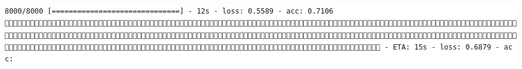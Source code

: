     8000/8000 [==============================] - 12s - loss: 0.5589 - acc: 0.7106      - ETA: 15s - loss: 0.6879 - acc: